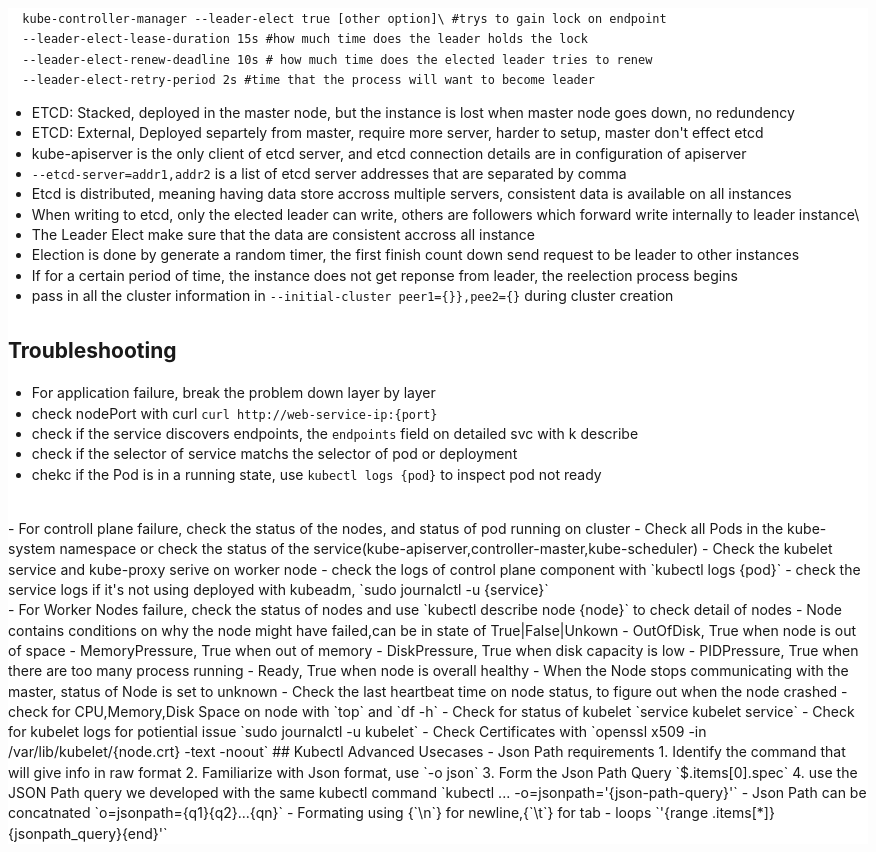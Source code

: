 ```
  kube-controller-manager --leader-elect true [other option]\ #trys to gain lock on endpoint
  --leader-elect-lease-duration 15s #how much time does the leader holds the lock
  --leader-elect-renew-deadline 10s # how much time does the elected leader tries to renew
  --leader-elect-retry-period 2s #time that the process will want to become leader
```
- ETCD: Stacked, deployed in the master node, but the instance is lost when master node goes down, no redundency
- ETCD: External, Deployed separtely from master, require more server, harder to setup, master don't effect etcd
- kube-apiserver is the only client of etcd server, and etcd connection details are in configuration of apiserver
- `--etcd-server=addr1,addr2` is a list of etcd server addresses that are separated by comma
- Etcd is distributed, meaning having data store accross multiple servers, consistent data is available on all instances
- When writing to etcd, only the elected leader can write, others are followers which forward write internally to leader instance\
- The Leader Elect make sure that the data are consistent accross all instance
- Election is done by generate a random timer,  the first finish count down send request to be leader to other instances
- If for a certain period of time, the instance does not get reponse from leader, the reelection process begins
- pass in all the cluster information in `--initial-cluster peer1={}},pee2={}` during cluster creation
## Troubleshooting
- For application failure, break the problem down layer by layer
- check nodePort with curl `curl http://web-service-ip:{port}`
- check if the service discovers endpoints, the `endpoints` field on detailed svc with k describe
- check if the selector of service matchs the selector of pod or deployment
- chekc if the Pod is in a running state, use `kubectl logs {pod}` to inspect pod not ready
<br>
- For controll plane failure, check the status of the nodes, and status of pod running on cluster
- Check all Pods in the kube-system namespace or check the status of the service(kube-apiserver,controller-master,kube-scheduler)
- Check the kubelet service and kube-proxy serive on worker node
- check the logs of control plane component with `kubectl logs {pod}`
- check the service logs if it's not using deployed with kubeadm, `sudo journalctl -u {service}`
<br>
- For Worker Nodes failure, check the status of nodes and use `kubectl describe node {node}` to check detail of nodes
- Node contains conditions on why the node might have failed,can be in state of True|False|Unkown
  - OutOfDisk, True when node is out of space
  - MemoryPressure, True when out of memory
  - DiskPressure, True when disk capacity is low
  - PIDPressure, True when there are too many process running
  - Ready, True when node is overall healthy
- When the Node stops communicating with the master, status of Node is set to unknown
- Check the last heartbeat time on node status, to figure out when the node crashed
- check for CPU,Memory,Disk Space on node with `top` and `df -h` 
- Check for status of kubelet `service kubelet service`
- Check for kubelet logs for potiential issue `sudo journalctl -u kubelet`
- Check Certificates with `openssl x509 -in /var/lib/kubelet/{node.crt} -text -noout`
## Kubectl Advanced Usecases
- Json Path requirements
  1. Identify the command that will give info in raw format
  2. Familiarize with Json format, use `-o json`
  3. Form the Json Path Query `$.items[0].spec`
  4. use the JSON Path query we developed with the same kubectl command `kubectl ... -o=jsonpath='{json-path-query}'`
- Json Path can be concatnated `o=jsonpath={q1}{q2}...{qn}`
- Formating using {`\n`} for newline,{`\t`} for tab
- loops `'{range .items[*]}{jsonpath_query}{end}'`
